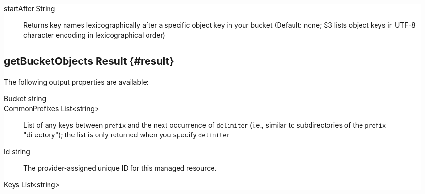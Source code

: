 </dd><dt class="property-optional"
            title="Optional">
        <span id="startafter_yaml">
<a data-swiftype-name="resource-property" data-swiftype-type="text" href="#startafter_yaml" style="color: inherit; text-decoration: inherit;">start<wbr>After</a>
</span>
        <span class="property-indicator"></span>
        <span class="property-type">String</span>
    </dt>
    <dd><p>Returns key names lexicographically after a specific object key in your bucket (Default: none; S3 lists object keys in UTF-8 character encoding in lexicographical order)</p>
</dd></dl>
</pulumi-choosable>
</div>




## getBucketObjects Result {#result}

The following output properties are available:



<div>
<pulumi-choosable type="language" values="csharp">
<dl class="resources-properties"><dt class="property-"
            title="">
        <span id="bucket_csharp">
<a data-swiftype-name="resource-property" data-swiftype-type="text" href="#bucket_csharp" style="color: inherit; text-decoration: inherit;">Bucket</a>
</span>
        <span class="property-indicator"></span>
        <span class="property-type">string</span>
    </dt>
    <dd></dd><dt class="property-"
            title="">
        <span id="commonprefixes_csharp">
<a data-swiftype-name="resource-property" data-swiftype-type="text" href="#commonprefixes_csharp" style="color: inherit; text-decoration: inherit;">Common<wbr>Prefixes</a>
</span>
        <span class="property-indicator"></span>
        <span class="property-type">List&lt;string&gt;</span>
    </dt>
    <dd><p>List of any keys between <code>prefix</code> and the next occurrence of <code>delimiter</code> (i.e., similar to subdirectories of the <code>prefix</code> &quot;directory&quot;); the list is only returned when you specify <code>delimiter</code></p>
</dd><dt class="property-"
            title="">
        <span id="id_csharp">
<a data-swiftype-name="resource-property" data-swiftype-type="text" href="#id_csharp" style="color: inherit; text-decoration: inherit;">Id</a>
</span>
        <span class="property-indicator"></span>
        <span class="property-type">string</span>
    </dt>
    <dd><p>The provider-assigned unique ID for this managed resource.</p>
</dd><dt class="property-"
            title="">
        <span id="keys_csharp">
<a data-swiftype-name="resource-property" data-swiftype-type="text" href="#keys_csharp" style="color: inherit; text-decoration: inherit;">Keys</a>
</span>
        <span class="property-indicator"></span>
        <span class="property-type">List&lt;string&gt;</span>
    </dt>